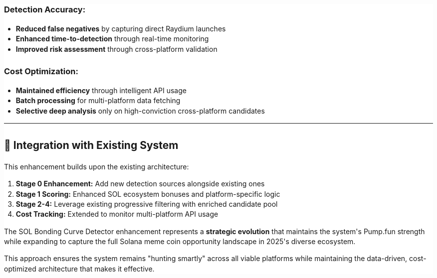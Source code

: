 ### **Detection Accuracy:**
- **Reduced false negatives** by capturing direct Raydium launches
- **Enhanced time-to-detection** through real-time monitoring
- **Improved risk assessment** through cross-platform validation

### **Cost Optimization:**
- **Maintained efficiency** through intelligent API usage
- **Batch processing** for multi-platform data fetching
- **Selective deep analysis** only on high-conviction cross-platform candidates

---

## 🚀 **Integration with Existing System**

This enhancement builds upon the existing architecture:

1. **Stage 0 Enhancement:** Add new detection sources alongside existing ones
2. **Stage 1 Scoring:** Enhanced SOL ecosystem bonuses and platform-specific logic
3. **Stage 2-4:** Leverage existing progressive filtering with enriched candidate pool
4. **Cost Tracking:** Extended to monitor multi-platform API usage

The SOL Bonding Curve Detector enhancement represents a **strategic evolution** that maintains the system's Pump.fun strength while expanding to capture the full Solana meme coin opportunity landscape in 2025's diverse ecosystem.

This approach ensures the system remains "hunting smartly" across all viable platforms while maintaining the data-driven, cost-optimized architecture that makes it effective.